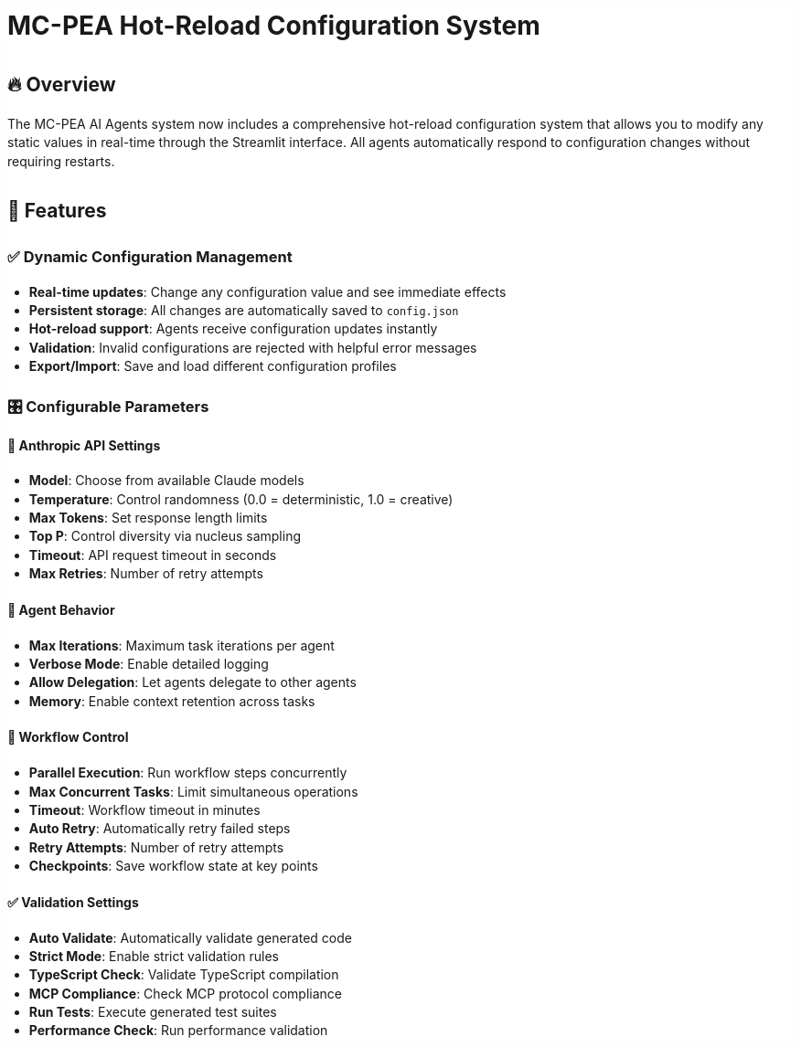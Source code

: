 # MC-PEA Hot-Reload Configuration System

## 🔥 Overview

The MC-PEA AI Agents system now includes a comprehensive hot-reload configuration system that allows you to modify any static values in real-time through the Streamlit interface. All agents automatically respond to configuration changes without requiring restarts.

## 🎯 Features

### ✅ Dynamic Configuration Management
- **Real-time updates**: Change any configuration value and see immediate effects
- **Persistent storage**: All changes are automatically saved to `config.json`
- **Hot-reload support**: Agents receive configuration updates instantly
- **Validation**: Invalid configurations are rejected with helpful error messages
- **Export/Import**: Save and load different configuration profiles

### 🎛️ Configurable Parameters

#### 🤖 Anthropic API Settings
- **Model**: Choose from available Claude models
- **Temperature**: Control randomness (0.0 = deterministic, 1.0 = creative)
- **Max Tokens**: Set response length limits
- **Top P**: Control diversity via nucleus sampling
- **Timeout**: API request timeout in seconds
- **Max Retries**: Number of retry attempts

#### 👥 Agent Behavior
- **Max Iterations**: Maximum task iterations per agent
- **Verbose Mode**: Enable detailed logging
- **Allow Delegation**: Let agents delegate to other agents
- **Memory**: Enable context retention across tasks

#### 🔄 Workflow Control
- **Parallel Execution**: Run workflow steps concurrently
- **Max Concurrent Tasks**: Limit simultaneous operations
- **Timeout**: Workflow timeout in minutes
- **Auto Retry**: Automatically retry failed steps
- **Retry Attempts**: Number of retry attempts
- **Checkpoints**: Save workflow state at key points

#### ✅ Validation Settings
- **Auto Validate**: Automatically validate generated code
- **Strict Mode**: Enable strict validation rules
- **TypeScript Check**: Validate TypeScript compilation
- **MCP Compliance**: Check MCP protocol compliance
- **Run Tests**: Execute generated test suites
- **Performance Check**: Run performance validation
